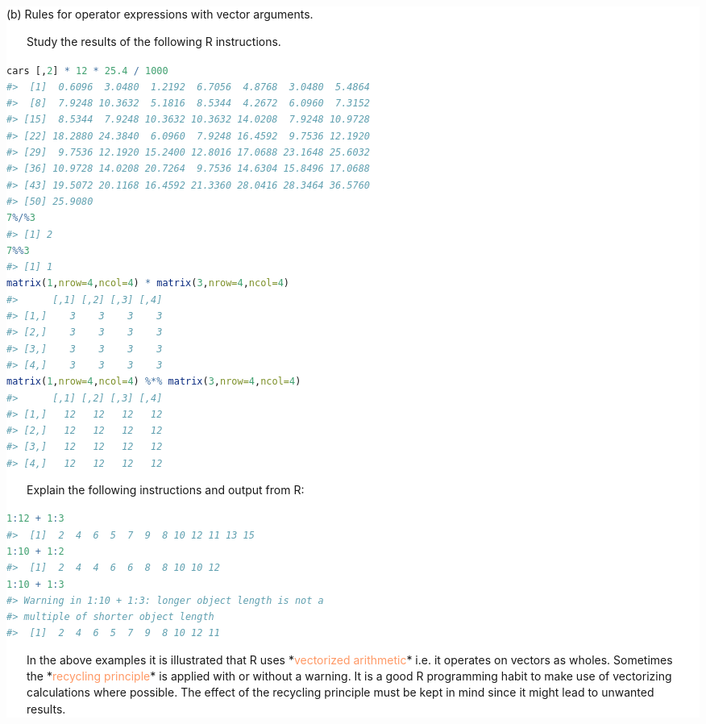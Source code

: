 
(b)	Rules for operator expressions with vector arguments.

<div style="margin-left: 25px; margin-right: 20px;">
  Study the results of the following R instructions.
</div>
  

``` r
cars [,2] * 12 * 25.4 / 1000
#>  [1]  0.6096  3.0480  1.2192  6.7056  4.8768  3.0480  5.4864
#>  [8]  7.9248 10.3632  5.1816  8.5344  4.2672  6.0960  7.3152
#> [15]  8.5344  7.9248 10.3632 10.3632 14.0208  7.9248 10.9728
#> [22] 18.2880 24.3840  6.0960  7.9248 16.4592  9.7536 12.1920
#> [29]  9.7536 12.1920 15.2400 12.8016 17.0688 23.1648 25.6032
#> [36] 10.9728 14.0208 20.7264  9.7536 14.6304 15.8496 17.0688
#> [43] 19.5072 20.1168 16.4592 21.3360 28.0416 28.3464 36.5760
#> [50] 25.9080
7%/%3
#> [1] 2
7%%3
#> [1] 1
matrix(1,nrow=4,ncol=4) * matrix(3,nrow=4,ncol=4)
#>      [,1] [,2] [,3] [,4]
#> [1,]    3    3    3    3
#> [2,]    3    3    3    3
#> [3,]    3    3    3    3
#> [4,]    3    3    3    3
matrix(1,nrow=4,ncol=4) %*% matrix(3,nrow=4,ncol=4)
#>      [,1] [,2] [,3] [,4]
#> [1,]   12   12   12   12
#> [2,]   12   12   12   12
#> [3,]   12   12   12   12
#> [4,]   12   12   12   12
```

<div style="margin-left: 25px; margin-right: 20px;">
  Explain the following instructions and output from R:
</div>
  

``` r
1:12 + 1:3
#>  [1]  2  4  6  5  7  9  8 10 12 11 13 15
1:10 + 1:2
#>  [1]  2  4  4  6  6  8  8 10 10 12
1:10 + 1:3
#> Warning in 1:10 + 1:3: longer object length is not a
#> multiple of shorter object length
#>  [1]  2  4  6  5  7  9  8 10 12 11
```

<div style="margin-left: 25px; margin-right: 20px;">
In the above examples it is illustrated that R uses *<span style="color:#FF9966">vectorized arithmetic</span>* i.e. it operates on vectors as wholes. Sometimes the *<span style="color:#FF9966">recycling principle</span>* is applied with or without a warning.  It is a good R programming habit to make use of vectorizing calculations where possible. The effect of the recycling principle must be kept in mind since it might lead to unwanted results.
</div>
